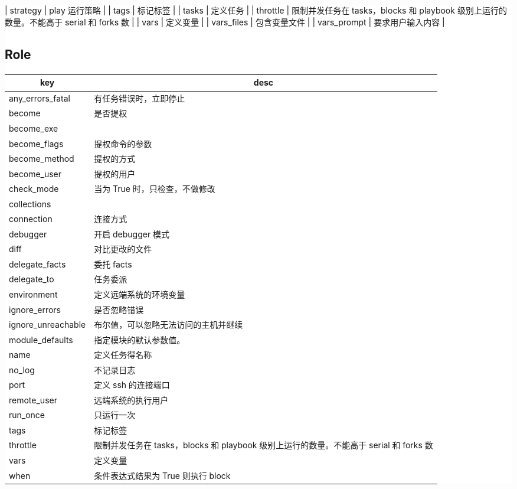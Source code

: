 | strategy            | play 运行策略                                                                          |
| tags                | 标记标签                                                                               |
| tasks               | 定义任务                                                                               |
| throttle            | 限制并发任务在 tasks，blocks 和 playbook 级别上运行的数量。不能高于 serial 和 forks 数 |
| vars                | 定义变量                                                                               |
| vars_files          | 包含变量文件                                                                           |
| vars_prompt         | 要求用户输入内容                                                                       |

## Role

| key                | desc                                                                                   |
| ------------------ | -------------------------------------------------------------------------------------- |
| any_errors_fatal   | 有任务错误时，立即停止                                                                 |
| become             | 是否提权                                                                               |
| become_exe         |                                                                                        |
| become_flags       | 提权命令的参数                                                                         |
| become_method      | 提权的方式                                                                             |
| become_user        | 提权的用户                                                                             |
| check_mode         | 当为 True 时，只检查，不做修改                                                         |
| collections        |                                                                                        |
| connection         | 连接方式                                                                               |
| debugger           | 开启 debugger 模式                                                                     |
| diff               | 对比更改的文件                                                                         |
| delegate_facts     | 委托 facts                                                                             |
| delegate_to        | 任务委派                                                                               |
| environment        | 定义远端系统的环境变量                                                                 |
| ignore_errors      | 是否忽略错误                                                                           |
| ignore_unreachable | 布尔值，可以忽略无法访问的主机并继续                                                   |
| module_defaults    | 指定模块的默认参数值。                                                                 |
| name               | 定义任务得名称                                                                         |
| no_log             | 不记录日志                                                                             |
| port               | 定义 ssh 的连接端口                                                                    |
| remote_user        | 远端系统的执行用户                                                                     |
| run_once           | 只运行一次                                                                             |
| tags               | 标记标签                                                                               |
| throttle           | 限制并发任务在 tasks，blocks 和 playbook 级别上运行的数量。不能高于 serial 和 forks 数 |
| vars               | 定义变量                                                                               |
| when               | 条件表达式结果为 True 则执行 block                                                     |
